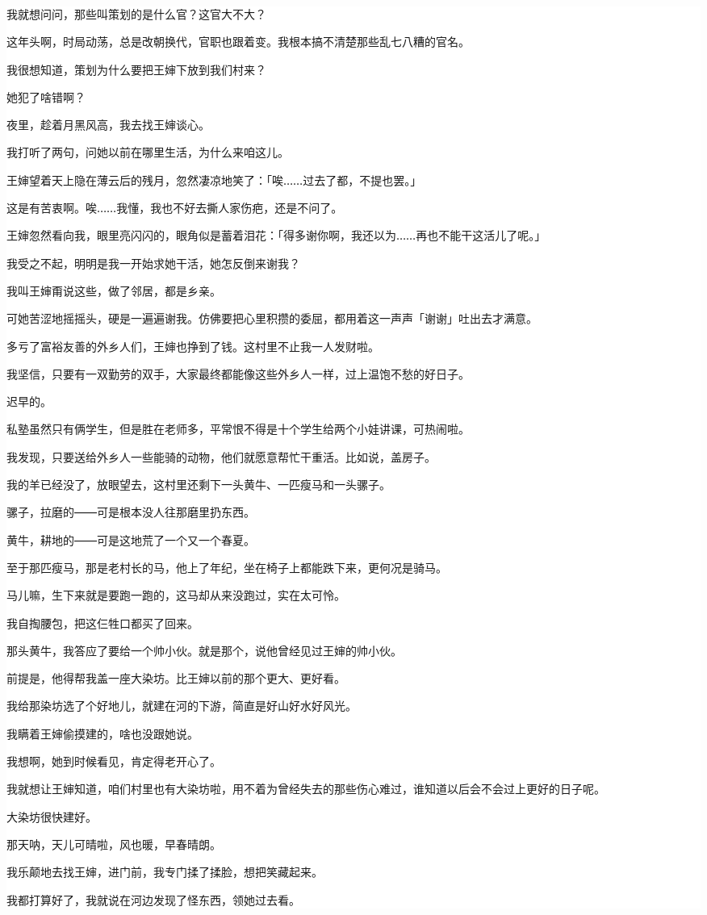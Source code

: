 我就想问问，那些叫策划的是什么官？这官大不大？

这年头啊，时局动荡，总是改朝换代，官职也跟着变。我根本搞不清楚那些乱七八糟的官名。

我很想知道，策划为什么要把王婶下放到我们村来？

她犯了啥错啊？

夜里，趁着月黑风高，我去找王婶谈心。

我打听了两句，问她以前在哪里生活，为什么来咱这儿。

王婶望着天上隐在薄云后的残月，忽然凄凉地笑了：「唉……过去了都，不提也罢。」

这是有苦衷啊。唉……我懂，我也不好去撕人家伤疤，还是不问了。

王婶忽然看向我，眼里亮闪闪的，眼角似是蓄着泪花：「得多谢你啊，我还以为……再也不能干这活儿了呢。」

我受之不起，明明是我一开始求她干活，她怎反倒来谢我？

我叫王婶甭说这些，做了邻居，都是乡亲。

可她苦涩地摇摇头，硬是一遍遍谢我。仿佛要把心里积攒的委屈，都用着这一声声「谢谢」吐出去才满意。

多亏了富裕友善的外乡人们，王婶也挣到了钱。这村里不止我一人发财啦。

我坚信，只要有一双勤劳的双手，大家最终都能像这些外乡人一样，过上温饱不愁的好日子。

迟早的。

私塾虽然只有俩学生，但是胜在老师多，平常恨不得是十个学生给两个小娃讲课，可热闹啦。

我发现，只要送给外乡人一些能骑的动物，他们就愿意帮忙干重活。比如说，盖房子。

我的羊已经没了，放眼望去，这村里还剩下一头黄牛、一匹瘦马和一头骡子。

骡子，拉磨的——可是根本没人往那磨里扔东西。

黄牛，耕地的——可是这地荒了一个又一个春夏。

至于那匹瘦马，那是老村长的马，他上了年纪，坐在椅子上都能跌下来，更何况是骑马。

马儿嘛，生下来就是要跑一跑的，这马却从来没跑过，实在太可怜。

我自掏腰包，把这仨牲口都买了回来。

那头黄牛，我答应了要给一个帅小伙。就是那个，说他曾经见过王婶的帅小伙。

前提是，他得帮我盖一座大染坊。比王婶以前的那个更大、更好看。

我给那染坊选了个好地儿，就建在河的下游，简直是好山好水好风光。

我瞒着王婶偷摸建的，啥也没跟她说。

我想啊，她到时候看见，肯定得老开心了。

我就想让王婶知道，咱们村里也有大染坊啦，用不着为曾经失去的那些伤心难过，谁知道以后会不会过上更好的日子呢。

大染坊很快建好。

那天呐，天儿可晴啦，风也暖，早春晴朗。

我乐颠地去找王婶，进门前，我专门揉了揉脸，想把笑藏起来。

我都打算好了，我就说在河边发现了怪东西，领她过去看。

